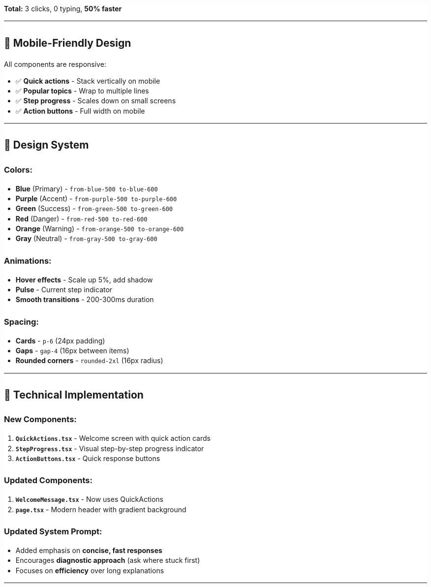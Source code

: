 **Total:** 3 clicks, 0 typing, **50% faster**

---

## 📱 **Mobile-Friendly Design**

All components are responsive:
- ✅ **Quick actions** - Stack vertically on mobile
- ✅ **Popular topics** - Wrap to multiple lines
- ✅ **Step progress** - Scales down on small screens
- ✅ **Action buttons** - Full width on mobile

---

## 🎨 **Design System**

### **Colors:**
- **Blue** (Primary) - `from-blue-500 to-blue-600`
- **Purple** (Accent) - `from-purple-500 to-purple-600`
- **Green** (Success) - `from-green-500 to-green-600`
- **Red** (Danger) - `from-red-500 to-red-600`
- **Orange** (Warning) - `from-orange-500 to-orange-600`
- **Gray** (Neutral) - `from-gray-500 to-gray-600`

### **Animations:**
- **Hover effects** - Scale up 5%, add shadow
- **Pulse** - Current step indicator
- **Smooth transitions** - 200-300ms duration

### **Spacing:**
- **Cards** - `p-6` (24px padding)
- **Gaps** - `gap-4` (16px between items)
- **Rounded corners** - `rounded-2xl` (16px radius)

---

## 🔧 **Technical Implementation**

### **New Components:**
1. **`QuickActions.tsx`** - Welcome screen with quick action cards
2. **`StepProgress.tsx`** - Visual step-by-step progress indicator
3. **`ActionButtons.tsx`** - Quick response buttons

### **Updated Components:**
1. **`WelcomeMessage.tsx`** - Now uses QuickActions
2. **`page.tsx`** - Modern header with gradient background

### **Updated System Prompt:**
- Added emphasis on **concise, fast responses**
- Encourages **diagnostic approach** (ask where stuck first)
- Focuses on **efficiency** over long explanations

---